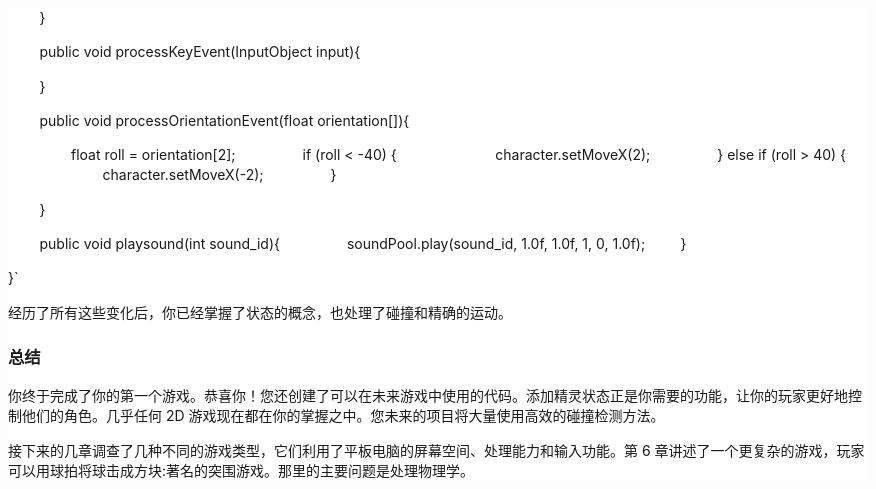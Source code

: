         }

        public void processKeyEvent(InputObject input){

        }

        public void processOrientationEvent(float orientation[]){

                float roll = orientation[2];
                if (roll < -40) {
                        character.setMoveX(2);
                } else if (roll > 40) {
                        character.setMoveX(-2);
                }

        }

        public void playsound(int sound_id){
                soundPool.play(sound_id, 1.0f, 1.0f, 1, 0, 1.0f);
        }

}`

经历了所有这些变化后，你已经掌握了状态的概念，也处理了碰撞和精确的运动。

### 总结

你终于完成了你的第一个游戏。恭喜你！您还创建了可以在未来游戏中使用的代码。添加精灵状态正是你需要的功能，让你的玩家更好地控制他们的角色。几乎任何 2D 游戏现在都在你的掌握之中。您未来的项目将大量使用高效的碰撞检测方法。

接下来的几章调查了几种不同的游戏类型，它们利用了平板电脑的屏幕空间、处理能力和输入功能。第 6 章讲述了一个更复杂的游戏，玩家可以用球拍将球击成方块:著名的突围游戏。那里的主要问题是处理物理学。